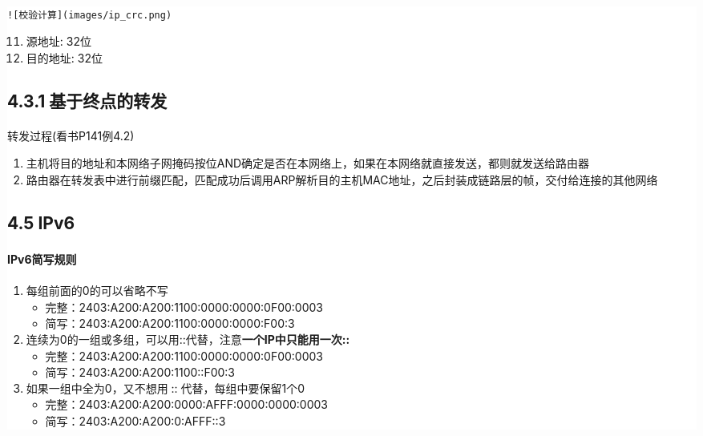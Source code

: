     ![校验计算](images/ip_crc.png)

11. 源地址: 32位
12. 目的地址: 32位

## 4.3.1 基于终点的转发

转发过程(看书P141例4.2)

1. 主机将目的地址和本网络子网掩码按位AND确定是否在本网络上，如果在本网络就直接发送，都则就发送给路由器
2. 路由器在转发表中进行前缀匹配，匹配成功后调用ARP解析目的主机MAC地址，之后封装成链路层的帧，交付给连接的其他网络

## 4.5 IPv6

#### IPv6简写规则

1. 每组前面的0的可以省略不写
    - 完整：2403:A200:A200:1100:0000:0000:0F00:0003
    - 简写：2403:A200:A200:1100:0000:0000:F00:3
2. 连续为0的一组或多组，可以用::代替，注意**一个IP中只能用一次::**
    - 完整：2403:A200:A200:1100:0000:0000:0F00:0003
    - 简写：2403:A200:A200:1100::F00:3
3. 如果一组中全为0，又不想用 :: 代替，每组中要保留1个0
    - 完整：2403:A200:A200:0000:AFFF:0000:0000:0003
    - 简写：2403:A200:A200:0:AFFF::3
